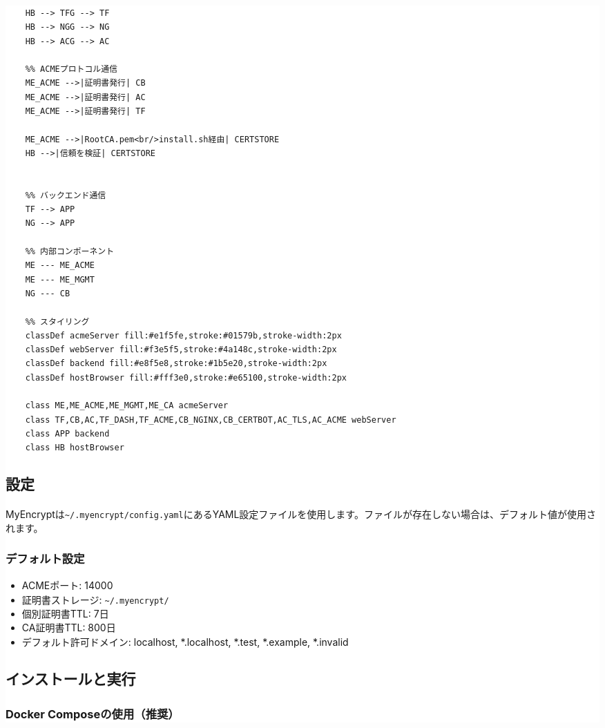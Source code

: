 ```mermaid
    HB --> TFG --> TF
    HB --> NGG --> NG
    HB --> ACG --> AC

    %% ACMEプロトコル通信
    ME_ACME -->|証明書発行| CB
    ME_ACME -->|証明書発行| AC
    ME_ACME -->|証明書発行| TF

    ME_ACME -->|RootCA.pem<br/>install.sh経由| CERTSTORE
    HB -->|信頼を検証| CERTSTORE


    %% バックエンド通信
    TF --> APP
    NG --> APP

    %% 内部コンポーネント
    ME --- ME_ACME
    ME --- ME_MGMT
    NG --- CB

    %% スタイリング
    classDef acmeServer fill:#e1f5fe,stroke:#01579b,stroke-width:2px
    classDef webServer fill:#f3e5f5,stroke:#4a148c,stroke-width:2px
    classDef backend fill:#e8f5e8,stroke:#1b5e20,stroke-width:2px
    classDef hostBrowser fill:#fff3e0,stroke:#e65100,stroke-width:2px

    class ME,ME_ACME,ME_MGMT,ME_CA acmeServer
    class TF,CB,AC,TF_DASH,TF_ACME,CB_NGINX,CB_CERTBOT,AC_TLS,AC_ACME webServer
    class APP backend
    class HB hostBrowser

```

## 設定

MyEncryptは`~/.myencrypt/config.yaml`にあるYAML設定ファイルを使用します。ファイルが存在しない場合は、デフォルト値が使用されます。

### デフォルト設定

- ACMEポート: 14000
- 証明書ストレージ: `~/.myencrypt/`
- 個別証明書TTL: 7日
- CA証明書TTL: 800日
- デフォルト許可ドメイン: localhost, *.localhost, *.test, *.example, *.invalid
## インストールと実行

### Docker Composeの使用（推奨）

